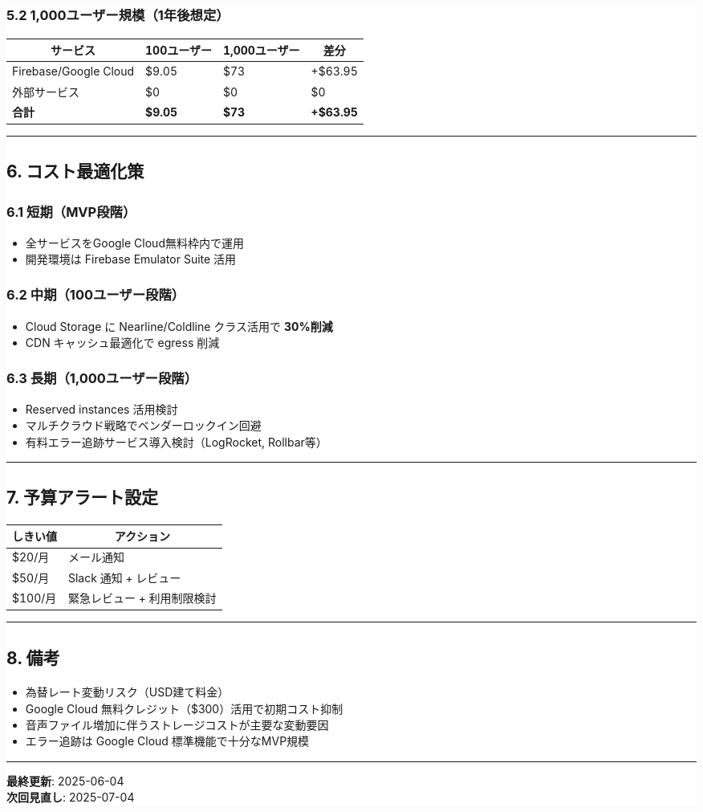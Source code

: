 ### 5.2 1,000ユーザー規模（1年後想定）
| サービス | 100ユーザー | 1,000ユーザー | 差分 |
|----------|-------------|---------------|------|
| Firebase/Google Cloud | $9.05 | $73 | +$63.95 |
| 外部サービス | $0 | $0 | $0 |
| **合計** | **$9.05** | **$73** | **+$63.95** |

---

## 6. コスト最適化策

### 6.1 短期（MVP段階）
- 全サービスをGoogle Cloud無料枠内で運用
- 開発環境は Firebase Emulator Suite 活用

### 6.2 中期（100ユーザー段階）
- Cloud Storage に Nearline/Coldline クラス活用で **30%削減**
- CDN キャッシュ最適化で egress 削減

### 6.3 長期（1,000ユーザー段階）
- Reserved instances 活用検討
- マルチクラウド戦略でベンダーロックイン回避
- 有料エラー追跡サービス導入検討（LogRocket, Rollbar等）

---

## 7. 予算アラート設定

| しきい値 | アクション |
|----------|------------|
| $20/月 | メール通知 |
| $50/月 | Slack 通知 + レビュー |
| $100/月 | 緊急レビュー + 利用制限検討 |

---

## 8. 備考

- 為替レート変動リスク（USD建て料金）
- Google Cloud 無料クレジット（$300）活用で初期コスト抑制
- 音声ファイル増加に伴うストレージコストが主要な変動要因
- エラー追跡は Google Cloud 標準機能で十分なMVP規模

---

**最終更新**: 2025-06-04  
**次回見直し**: 2025-07-04

